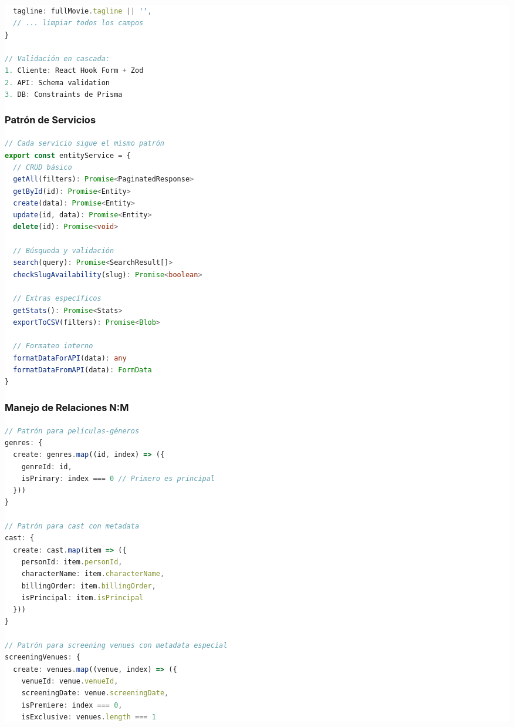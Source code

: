 ```typescript
  tagline: fullMovie.tagline || '',
  // ... limpiar todos los campos
}

// Validación en cascada:
1. Cliente: React Hook Form + Zod
2. API: Schema validation
3. DB: Constraints de Prisma
```

### Patrón de Servicios

```typescript
// Cada servicio sigue el mismo patrón
export const entityService = {
  // CRUD básico
  getAll(filters): Promise<PaginatedResponse>
  getById(id): Promise<Entity>
  create(data): Promise<Entity>
  update(id, data): Promise<Entity>
  delete(id): Promise<void>
  
  // Búsqueda y validación
  search(query): Promise<SearchResult[]>
  checkSlugAvailability(slug): Promise<boolean>
  
  // Extras específicos
  getStats(): Promise<Stats>
  exportToCSV(filters): Promise<Blob>
  
  // Formateo interno
  formatDataForAPI(data): any
  formatDataFromAPI(data): FormData
}
```

### Manejo de Relaciones N:M

```typescript
// Patrón para películas-géneros
genres: {
  create: genres.map((id, index) => ({
    genreId: id,
    isPrimary: index === 0 // Primero es principal
  }))
}

// Patrón para cast con metadata
cast: {
  create: cast.map(item => ({
    personId: item.personId,
    characterName: item.characterName,
    billingOrder: item.billingOrder,
    isPrincipal: item.isPrincipal
  }))
}

// Patrón para screening venues con metadata especial
screeningVenues: {
  create: venues.map((venue, index) => ({
    venueId: venue.venueId,
    screeningDate: venue.screeningDate,
    isPremiere: index === 0,
    isExclusive: venues.length === 1
```